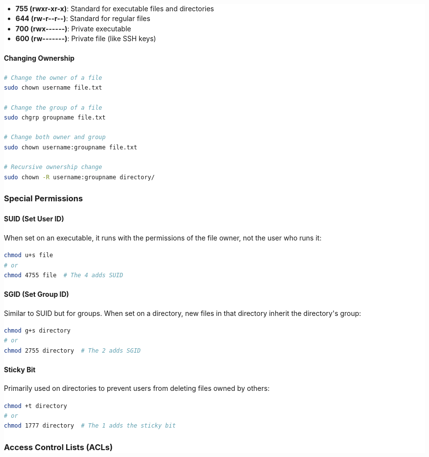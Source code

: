 - **755 (rwxr-xr-x)**: Standard for executable files and directories
- **644 (rw-r--r--)**: Standard for regular files
- **700 (rwx------)**: Private executable
- **600 (rw-------)**: Private file (like SSH keys)

#### Changing Ownership

```bash
# Change the owner of a file
sudo chown username file.txt

# Change the group of a file
sudo chgrp groupname file.txt

# Change both owner and group
sudo chown username:groupname file.txt

# Recursive ownership change
sudo chown -R username:groupname directory/
```

### Special Permissions

#### SUID (Set User ID)

When set on an executable, it runs with the permissions of the file owner, not the user who runs it:

```bash
chmod u+s file
# or 
chmod 4755 file  # The 4 adds SUID
```

#### SGID (Set Group ID)

Similar to SUID but for groups. When set on a directory, new files in that directory inherit the directory's group:

```bash
chmod g+s directory
# or
chmod 2755 directory  # The 2 adds SGID
```

#### Sticky Bit

Primarily used on directories to prevent users from deleting files owned by others:

```bash
chmod +t directory
# or
chmod 1777 directory  # The 1 adds the sticky bit
```

### Access Control Lists (ACLs)
